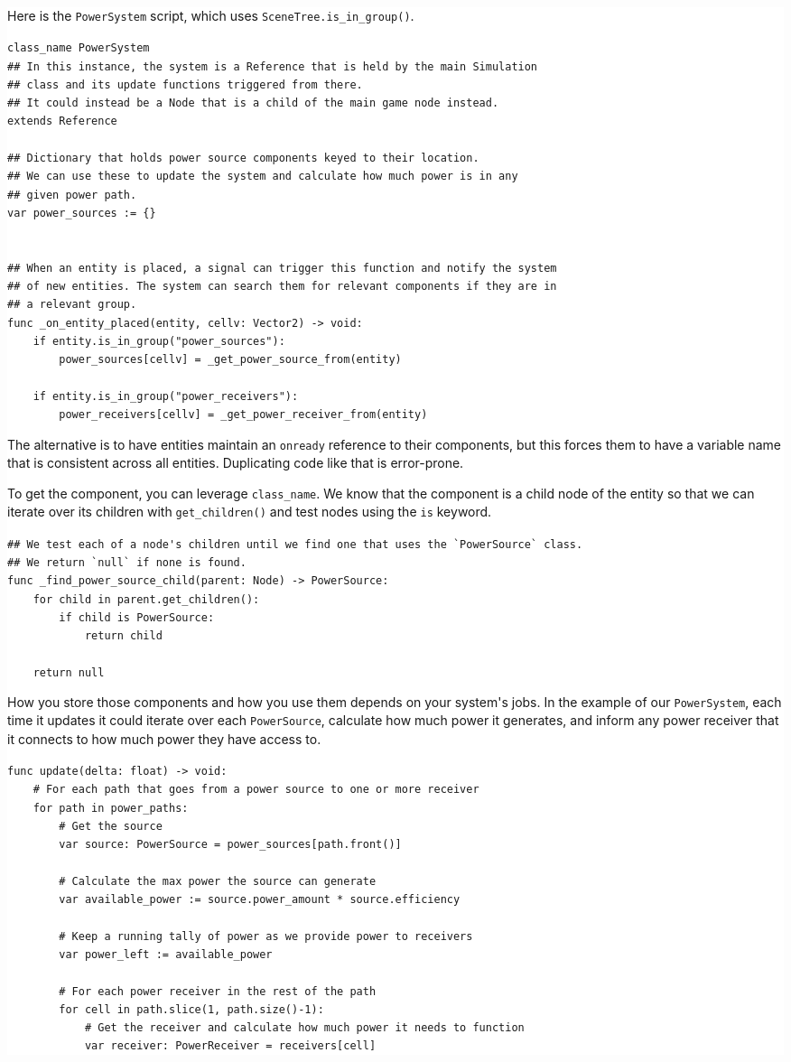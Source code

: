 Here is the `PowerSystem` script, which uses `SceneTree.is_in_group()`.

```gdscript
class_name PowerSystem
## In this instance, the system is a Reference that is held by the main Simulation
## class and its update functions triggered from there.
## It could instead be a Node that is a child of the main game node instead.
extends Reference

## Dictionary that holds power source components keyed to their location.
## We can use these to update the system and calculate how much power is in any
## given power path.
var power_sources := {}


## When an entity is placed, a signal can trigger this function and notify the system
## of new entities. The system can search them for relevant components if they are in
## a relevant group.
func _on_entity_placed(entity, cellv: Vector2) -> void:
	if entity.is_in_group("power_sources"):
		power_sources[cellv] = _get_power_source_from(entity)

	if entity.is_in_group("power_receivers"):
		power_receivers[cellv] = _get_power_receiver_from(entity)
```

The alternative is to have entities maintain an `onready` reference to their components, but this forces them to have a variable name that is consistent across all entities. Duplicating code like that is error-prone.

To get the component, you can leverage `class_name`. We know that the component is a child node of the entity so that we can iterate over its children with `get_children()` and test nodes using the `is` keyword.

```gdscript
## We test each of a node's children until we find one that uses the `PowerSource` class.
## We return `null` if none is found.
func _find_power_source_child(parent: Node) -> PowerSource:
	for child in parent.get_children():
		if child is PowerSource:
			return child

	return null
```

How you store those components and how you use them depends on your system's jobs. In the example of our `PowerSystem`, each time it updates it could iterate over each `PowerSource`, calculate how much power it generates, and inform any power receiver that it connects to how much power they have access to.

```gdscript
func update(delta: float) -> void:
	# For each path that goes from a power source to one or more receiver
	for path in power_paths:
		# Get the source
		var source: PowerSource = power_sources[path.front()]

		# Calculate the max power the source can generate
		var available_power := source.power_amount * source.efficiency

		# Keep a running tally of power as we provide power to receivers
		var power_left := available_power

		# For each power receiver in the rest of the path
		for cell in path.slice(1, path.size()-1):
			# Get the receiver and calculate how much power it needs to function
			var receiver: PowerReceiver = receivers[cell]
```